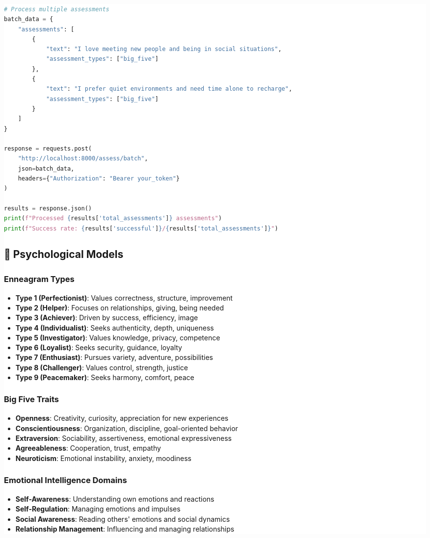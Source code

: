 ```python
# Process multiple assessments
batch_data = {
    "assessments": [
        {
            "text": "I love meeting new people and being in social situations",
            "assessment_types": ["big_five"]
        },
        {
            "text": "I prefer quiet environments and need time alone to recharge",
            "assessment_types": ["big_five"]
        }
    ]
}

response = requests.post(
    "http://localhost:8000/assess/batch",
    json=batch_data,
    headers={"Authorization": "Bearer your_token"}
)

results = response.json()
print(f"Processed {results['total_assessments']} assessments")
print(f"Success rate: {results['successful']}/{results['total_assessments']}")
```

## 🧠 Psychological Models

### Enneagram Types
- **Type 1 (Perfectionist)**: Values correctness, structure, improvement
- **Type 2 (Helper)**: Focuses on relationships, giving, being needed
- **Type 3 (Achiever)**: Driven by success, efficiency, image
- **Type 4 (Individualist)**: Seeks authenticity, depth, uniqueness
- **Type 5 (Investigator)**: Values knowledge, privacy, competence
- **Type 6 (Loyalist)**: Seeks security, guidance, loyalty
- **Type 7 (Enthusiast)**: Pursues variety, adventure, possibilities
- **Type 8 (Challenger)**: Values control, strength, justice
- **Type 9 (Peacemaker)**: Seeks harmony, comfort, peace

### Big Five Traits
- **Openness**: Creativity, curiosity, appreciation for new experiences
- **Conscientiousness**: Organization, discipline, goal-oriented behavior
- **Extraversion**: Sociability, assertiveness, emotional expressiveness
- **Agreeableness**: Cooperation, trust, empathy
- **Neuroticism**: Emotional instability, anxiety, moodiness

### Emotional Intelligence Domains
- **Self-Awareness**: Understanding own emotions and reactions
- **Self-Regulation**: Managing emotions and impulses
- **Social Awareness**: Reading others' emotions and social dynamics
- **Relationship Management**: Influencing and managing relationships
